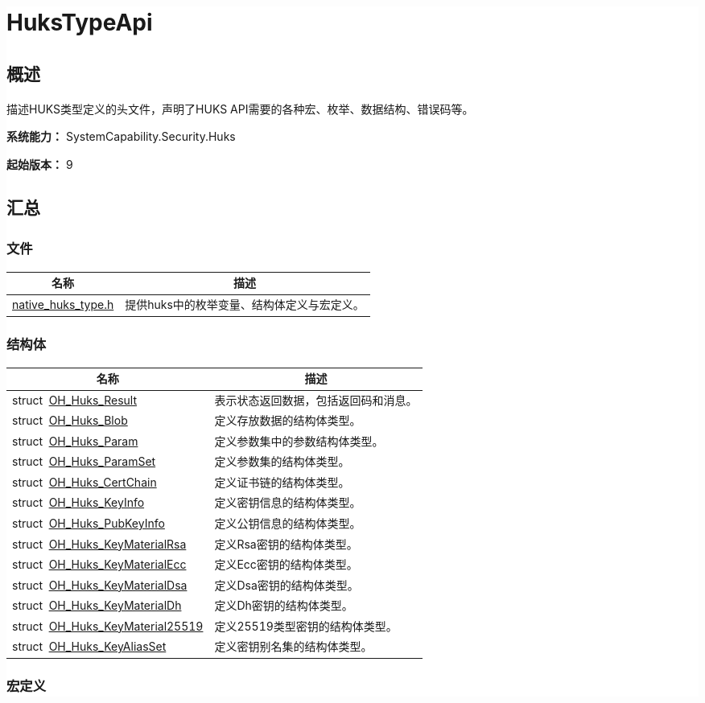# HuksTypeApi


## 概述

描述HUKS类型定义的头文件，声明了HUKS API需要的各种宏、枚举、数据结构、错误码等。

**系统能力：** SystemCapability.Security.Huks

**起始版本：** 9


## 汇总


### 文件

| 名称 | 描述 | 
| -------- | -------- |
| [native_huks_type.h](native__huks__type_8h.md) | 提供huks中的枚举变量、结构体定义与宏定义。 | 


### 结构体

| 名称 | 描述 | 
| -------- | -------- |
| struct&nbsp;&nbsp;[OH_Huks_Result](_o_h___huks___result.md) | 表示状态返回数据，包括返回码和消息。 | 
| struct&nbsp;&nbsp;[OH_Huks_Blob](_o_h___huks___blob.md) | 定义存放数据的结构体类型。 | 
| struct&nbsp;&nbsp;[OH_Huks_Param](_o_h___huks___param.md) | 定义参数集中的参数结构体类型。 | 
| struct&nbsp;&nbsp;[OH_Huks_ParamSet](_o_h___huks___param_set.md) | 定义参数集的结构体类型。 | 
| struct&nbsp;&nbsp;[OH_Huks_CertChain](_o_h___huks___cert_chain.md) | 定义证书链的结构体类型。 | 
| struct&nbsp;&nbsp;[OH_Huks_KeyInfo](_o_h___huks___key_info.md) | 定义密钥信息的结构体类型。 | 
| struct&nbsp;&nbsp;[OH_Huks_PubKeyInfo](_o_h___huks___pub_key_info.md) | 定义公钥信息的结构体类型。 | 
| struct&nbsp;&nbsp;[OH_Huks_KeyMaterialRsa](_o_h___huks___key_material_rsa.md) | 定义Rsa密钥的结构体类型。 | 
| struct&nbsp;&nbsp;[OH_Huks_KeyMaterialEcc](_o_h___huks___key_material_ecc.md) | 定义Ecc密钥的结构体类型。 | 
| struct&nbsp;&nbsp;[OH_Huks_KeyMaterialDsa](_o_h___huks___key_material_dsa.md) | 定义Dsa密钥的结构体类型。 | 
| struct&nbsp;&nbsp;[OH_Huks_KeyMaterialDh](_o_h___huks___key_material_dh.md) | 定义Dh密钥的结构体类型。 | 
| struct&nbsp;&nbsp;[OH_Huks_KeyMaterial25519](_o_h___huks___key_material25519.md) | 定义25519类型密钥的结构体类型。 | 
| struct&nbsp;&nbsp;[OH_Huks_KeyAliasSet](_o_h___huks___key_alias_set.md) | 定义密钥别名集的结构体类型。  | 


### 宏定义
